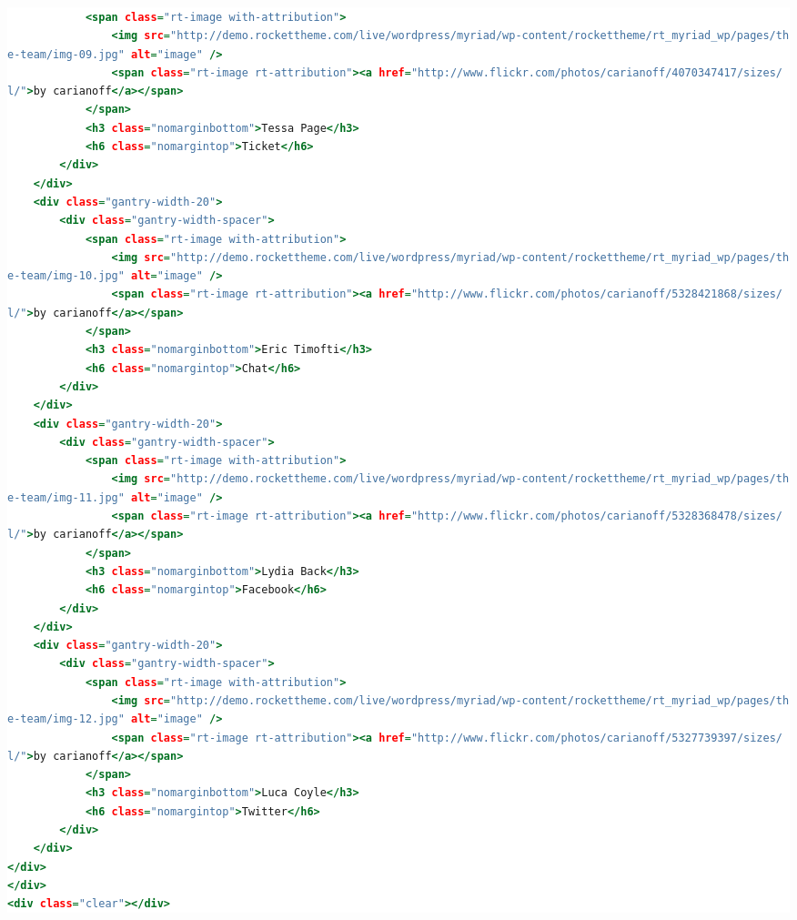 ~~~ .html
            <span class="rt-image with-attribution">
                <img src="http://demo.rockettheme.com/live/wordpress/myriad/wp-content/rockettheme/rt_myriad_wp/pages/the-team/img-09.jpg" alt="image" />
                <span class="rt-image rt-attribution"><a href="http://www.flickr.com/photos/carianoff/4070347417/sizes/l/">by carianoff</a></span>
            </span>
            <h3 class="nomarginbottom">Tessa Page</h3>
            <h6 class="nomargintop">Ticket</h6>
        </div>
    </div>
    <div class="gantry-width-20">
        <div class="gantry-width-spacer">
            <span class="rt-image with-attribution">
                <img src="http://demo.rockettheme.com/live/wordpress/myriad/wp-content/rockettheme/rt_myriad_wp/pages/the-team/img-10.jpg" alt="image" />
                <span class="rt-image rt-attribution"><a href="http://www.flickr.com/photos/carianoff/5328421868/sizes/l/">by carianoff</a></span>
            </span>
            <h3 class="nomarginbottom">Eric Timofti</h3>
            <h6 class="nomargintop">Chat</h6>
        </div>
    </div>
    <div class="gantry-width-20">
        <div class="gantry-width-spacer">
            <span class="rt-image with-attribution">
                <img src="http://demo.rockettheme.com/live/wordpress/myriad/wp-content/rockettheme/rt_myriad_wp/pages/the-team/img-11.jpg" alt="image" />
                <span class="rt-image rt-attribution"><a href="http://www.flickr.com/photos/carianoff/5328368478/sizes/l/">by carianoff</a></span>
            </span>
            <h3 class="nomarginbottom">Lydia Back</h3>
            <h6 class="nomargintop">Facebook</h6>
        </div>
    </div>
    <div class="gantry-width-20">
        <div class="gantry-width-spacer">
            <span class="rt-image with-attribution">
                <img src="http://demo.rockettheme.com/live/wordpress/myriad/wp-content/rockettheme/rt_myriad_wp/pages/the-team/img-12.jpg" alt="image" />
                <span class="rt-image rt-attribution"><a href="http://www.flickr.com/photos/carianoff/5327739397/sizes/l/">by carianoff</a></span>
            </span>
            <h3 class="nomarginbottom">Luca Coyle</h3>
            <h6 class="nomargintop">Twitter</h6>
        </div>
    </div>
</div>
</div>
<div class="clear"></div>
~~~
